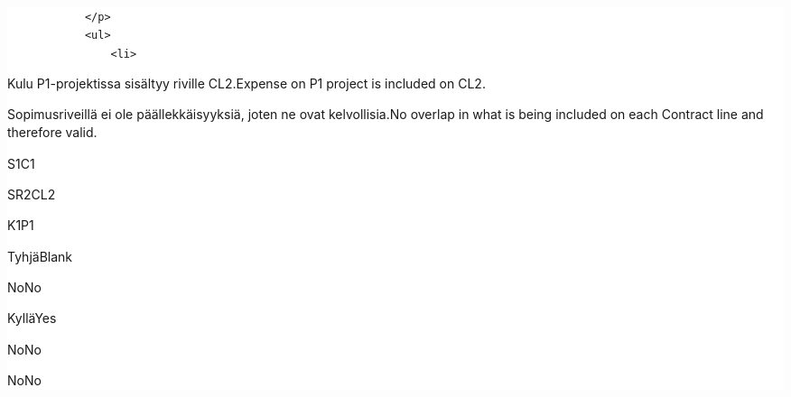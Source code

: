                 </p>
                <ul>
                    <li>
<span data-ttu-id="3c1fe-249">Kulu P1-projektissa sisältyy riville CL2.</span><span class="sxs-lookup"><span data-stu-id="3c1fe-249">Expense on P1 project is included on CL2.</span></span>
                    </li>
                </ul>
                <p>
<span data-ttu-id="3c1fe-250">Sopimusriveillä ei ole päällekkäisyyksiä, joten ne ovat kelvollisia.</span><span class="sxs-lookup"><span data-stu-id="3c1fe-250">No overlap in what is being included on each Contract line and therefore valid.</span></span>
                </p>
            </td>
        </tr>
        <tr>
            <td width="43" valign="top">
                <p>
<span data-ttu-id="3c1fe-251">S1</span><span class="sxs-lookup"><span data-stu-id="3c1fe-251">C1</span></span> </p>
            </td>
            <td width="65" valign="top">
                <p>
<span data-ttu-id="3c1fe-252">SR2</span><span class="sxs-lookup"><span data-stu-id="3c1fe-252">CL2</span></span> </p>
            </td>
            <td width="42" valign="top">
                <p>
<span data-ttu-id="3c1fe-253">K1</span><span class="sxs-lookup"><span data-stu-id="3c1fe-253">P1</span></span> </p>
            </td>
            <td width="67" valign="top">
                <p>
<span data-ttu-id="3c1fe-254">Tyhjä</span><span class="sxs-lookup"><span data-stu-id="3c1fe-254">Blank</span></span> </p>
            </td>
            <td width="48" valign="top">
                <p>
<span data-ttu-id="3c1fe-255">No</span><span class="sxs-lookup"><span data-stu-id="3c1fe-255">No</span></span> </p>
            </td>
            <td width="48" valign="top">
                <p>
<span data-ttu-id="3c1fe-256">Kyllä</span><span class="sxs-lookup"><span data-stu-id="3c1fe-256">Yes</span></span> </p>
            </td>
            <td width="42" valign="top">
                <p>
<span data-ttu-id="3c1fe-257">No</span><span class="sxs-lookup"><span data-stu-id="3c1fe-257">No</span></span> </p>
            </td>
            <td width="42" valign="top">
                <p>
<span data-ttu-id="3c1fe-258">No</span><span class="sxs-lookup"><span data-stu-id="3c1fe-258">No</span></span> </p>
            </td>
        </tr>
        <tr>
            <td width="43" valign="top">
            </td>
            <td width="65" valign="top">
            </td>
            <td width="42" valign="top">
            </td>
            <td width="67" valign="top">